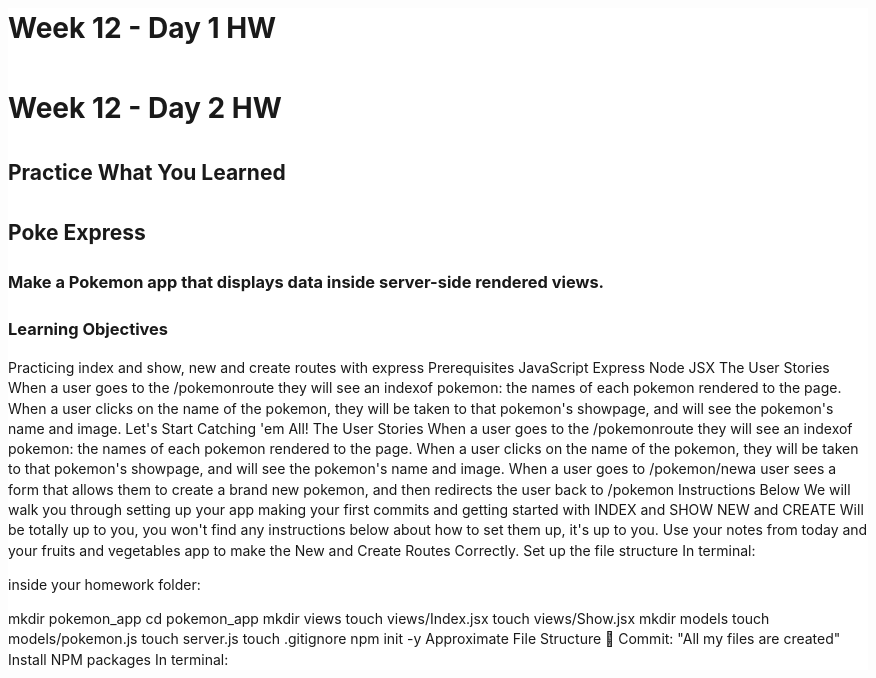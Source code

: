 # Week 12 - Day 1 HW
# Week 12 - Day 2 HW
## Practice What You Learned
## Poke Express


### Make a Pokemon app that displays data inside server-side rendered views.

### Learning Objectives
Practicing index and show, new and create routes with express
Prerequisites
JavaScript
Express
Node
JSX
The User Stories
When a user goes to the /pokemonroute they will see an indexof pokemon: the names of each pokemon rendered to the page.
When a user clicks on the name of the pokemon, they will be taken to that pokemon's showpage, and will see the pokemon's name and image.
Let's Start Catching 'em All!
The User Stories
When a user goes to the /pokemonroute they will see an indexof pokemon: the names of each pokemon rendered to the page.
When a user clicks on the name of the pokemon, they will be taken to that pokemon's showpage, and will see the pokemon's name and image.
When a user goes to /pokemon/newa user sees a form that allows them to create a brand new pokemon, and then redirects the user back to /pokemon
Instructions
Below We will walk you through setting up your app making your first commits and getting started with INDEX and SHOW
NEW and CREATE Will be totally up to you, you won't find any instructions below about how to set them up, it's up to you.
Use your notes from today and your fruits and vegetables app to make the New and Create Routes Correctly.
Set up the file structure
In terminal:

inside your homework folder:

mkdir pokemon_app
cd pokemon_app
mkdir views
touch views/Index.jsx
touch views/Show.jsx
mkdir models
touch models/pokemon.js
touch server.js
touch .gitignore
npm init -y
Approximate File Structure
🔴 Commit:
"All my files are created"
Install NPM packages
In terminal:
